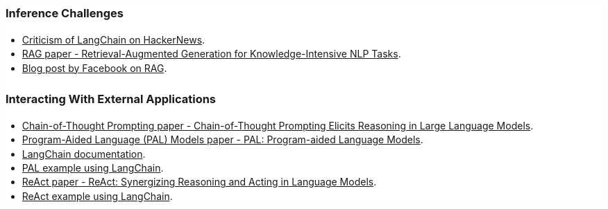 ### Inference Challenges

- [Criticism of LangChain on HackerNews](https://news.ycombinator.com/item?id=36725982).
- [RAG paper - Retrieval-Augmented Generation for Knowledge-Intensive NLP Tasks](https://research.facebook.com/file/4283170945104179/Retrieval-Augmented-Generation-for-Knowledge-Intensive-NLP-Tasks.pdf).
- [Blog post by Facebook on RAG](https://ai.meta.com/blog/retrieval-augmented-generation-streamlining-the-creation-of-intelligent-natural-language-processing-models/).

### Interacting With External Applications

- [Chain-of-Thought Prompting paper - Chain-of-Thought Prompting Elicits Reasoning in Large Language Models](https://arxiv.org/pdf/2201.11903.pdf).
- [Program-Aided Language (PAL) Models paper - PAL: Program-aided Language Models](https://arxiv.org/pdf/2211.10435.pdf).
- [LangChain documentation](https://python.langchain.com/docs/get_started/introduction).
- [PAL example using LangChain](https://www.promptingguide.ai/applications/pal).
- [ReAct paper - ReAct: Synergizing Reasoning and Acting in Language Models](https://arxiv.org/pdf/2210.03629.pdf).
- [ReAct example using LangChain](https://www.promptingguide.ai/techniques/react).
